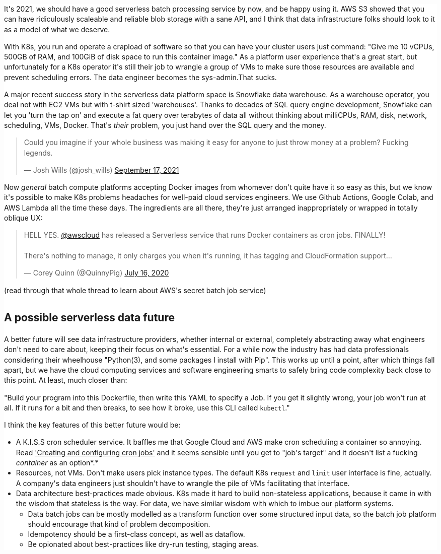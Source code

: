It's 2021, we should have a good serverless batch processing service by now, and be happy using it. AWS S3 showed that you can have ridiculously scaleable and reliable blob storage with a sane API, and I think that data infrastructure folks should look to it as a model of what we deserve.

With K8s, you run and operate a crapload of software so that you can have your cluster users just command: "Give me 10 vCPUs, 500GB of RAM, and 100GiB of disk space to run this container image." As a platform user experience that's a great start, but unfortunately for a K8s operator it's still their job to wrangle a group of VMs to make sure those resources are available and prevent scheduling errors. The data engineer becomes the sys-admin.That sucks.

A major recent success story in the serverless data platform space is Snowflake data warehouse. As a warehouse operator, you deal not with EC2 VMs but with t-shirt sized 'warehouses'. Thanks to decades of SQL query engine development, Snowflake can let you 'turn the tap on' and  execute a fat query over terabytes of data all without thinking about milliCPUs, RAM, disk, network, scheduling, VMs, Docker. That's *their* problem, you just hand over the SQL query and the money.

<blockquote class="twitter-tweet tw-align-center"><p lang="en" dir="ltr">Could you imagine if your whole business was making it easy for anyone to just throw money at a problem? Fucking legends.</p>&mdash; Josh Wills (@josh_wills) <a href="https://twitter.com/josh_wills/status/1438951098149081091?ref_src=twsrc%5Etfw">September 17, 2021</a></blockquote> <script async src="https://platform.twitter.com/widgets.js" charset="utf-8"></script>

Now *general* batch compute platforms accepting Docker images from whomever don't quite have it so easy as this, but we know it's possible to make K8s problems headaches for well-paid cloud services engineers. We use Github Actions, Google Colab, and AWS Lambda all the time these days. The ingredients are all there, they're just arranged inappropriately or wrapped in totally oblique UX:

<blockquote class="twitter-tweet tw-align-center"><p lang="en" dir="ltr">HELL YES. <a href="https://twitter.com/awscloud?ref_src=twsrc%5Etfw">@awscloud</a> has released a Serverless service that runs Docker containers as cron jobs. FINALLY!<br><br>There&#39;s nothing to manage, it only charges you when it&#39;s running, it has tagging and CloudFormation support...</p>&mdash; Corey Quinn (@QuinnyPig) <a href="https://twitter.com/QuinnyPig/status/1283823439237660672?ref_src=twsrc%5Etfw">July 16, 2020</a></blockquote> <script async src="https://platform.twitter.com/widgets.js" charset="utf-8"></script>

(read through that whole thread to learn about AWS's secret batch job service) 

## A possible serverless data future

A better future will see data infrastructure providers, whether internal or external, completely abstracting away what engineers don't need to care about, keeping their focus on what's essential. For a while now the industry has had data professionals considering their wheelhouse "Python(3), and some packages I install with Pip". This works up until a point, after which things fall apart, but we have the cloud computing services and software engineering smarts to safely bring code complexity back close to this point. At least, much closer than:

"Build your program into this Dockerfile, then write this YAML to specify a Job. If you get it slightly wrong, your job won't run at all. If it runs for a bit and then breaks, to see how it broke, use this CLI called `kubectl`."

I think the key features of this better future would be:

- A K.I.S.S cron scheduler service. It baffles me that Google Cloud and AWS make cron scheduling a container so annoying. Read ['Creating and configuring cron jobs'](https://cloud.google.com/scheduler/docs/creating) and it seems sensible until you get to "job's target" and it doesn't list a fucking *container* as an option*.*
- Resources, not VMs. Don't make users pick instance types. The default K8s `request` and `limit` user interface is fine, actually. A company's data engineers just shouldn't have to wrangle the pile of VMs facilitating that interface.
- Data architecture best-practices made obvious. K8s made it hard to build non-stateless applications, because it came in with the wisdom that stateless is the way. For data, we have similar wisdom with which to imbue our platform systems.
    - Data batch jobs can be mostly modelled as a transform function over some structured input data, so the batch job platform should encourage that kind of problem decomposition.
    - Idempotency should be a first-class concept, as well as dataflow.
    - Be opionated about best-practices like dry-run testing, staging areas.